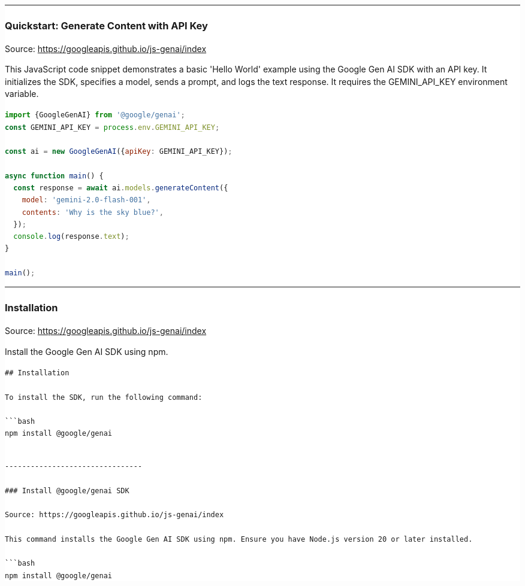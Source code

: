 --------------------------------

### Quickstart: Generate Content with API Key

Source: https://googleapis.github.io/js-genai/index

This JavaScript code snippet demonstrates a basic 'Hello World' example using the Google Gen AI SDK with an API key. It initializes the SDK, specifies a model, sends a prompt, and logs the text response. It requires the GEMINI_API_KEY environment variable.

```javascript
import {GoogleGenAI} from '@google/genai';
const GEMINI_API_KEY = process.env.GEMINI_API_KEY;

const ai = new GoogleGenAI({apiKey: GEMINI_API_KEY});

async function main() {
  const response = await ai.models.generateContent({
    model: 'gemini-2.0-flash-001',
    contents: 'Why is the sky blue?',
  });
  console.log(response.text);
}

main();
```

--------------------------------

### Installation

Source: https://googleapis.github.io/js-genai/index

Install the Google Gen AI SDK using npm.

```APIDOC
## Installation

To install the SDK, run the following command:

```bash
npm install @google/genai
```
```

--------------------------------

### Install @google/genai SDK

Source: https://googleapis.github.io/js-genai/index

This command installs the Google Gen AI SDK using npm. Ensure you have Node.js version 20 or later installed.

```bash
npm install @google/genai
```
